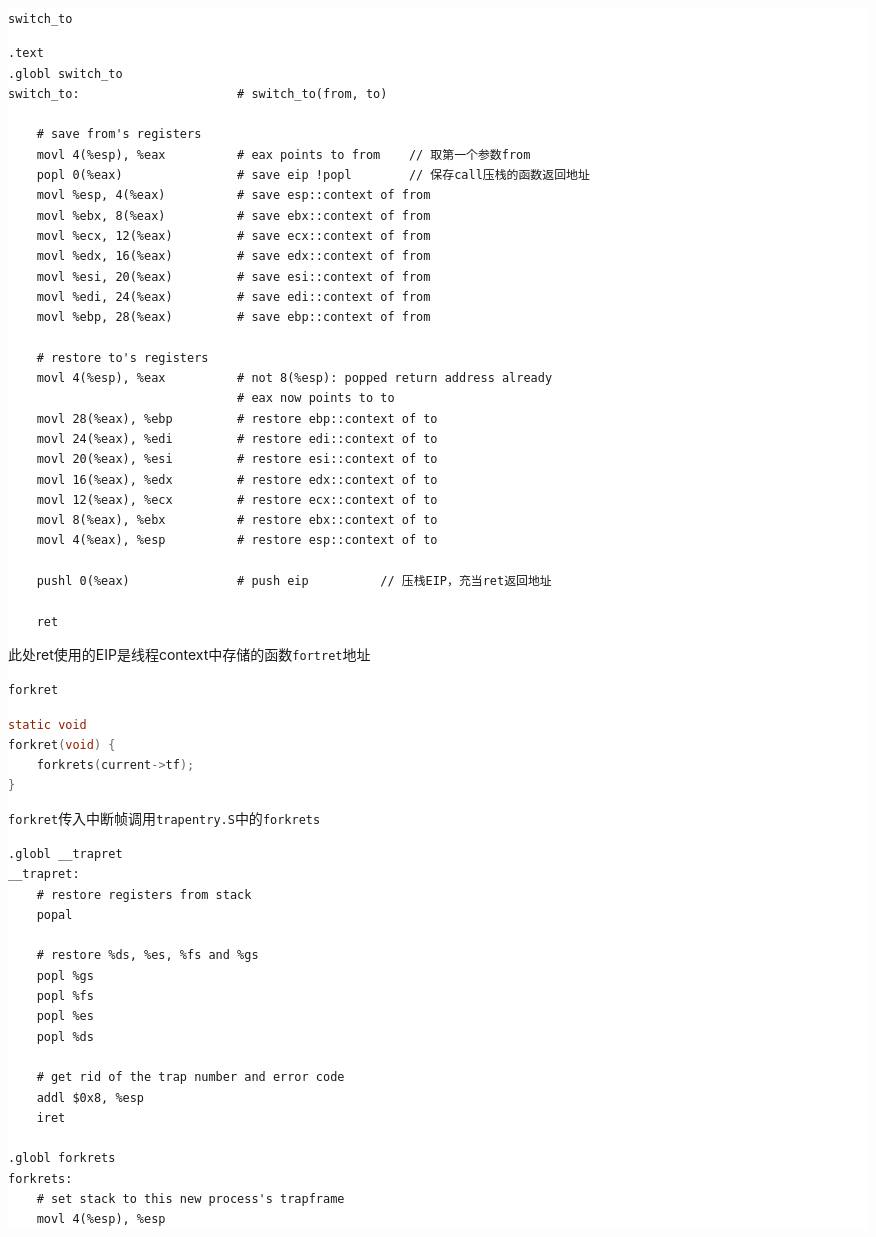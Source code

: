 `switch_to` 

```assembly
.text
.globl switch_to
switch_to:                      # switch_to(from, to)

    # save from's registers
    movl 4(%esp), %eax          # eax points to from	// 取第一个参数from
    popl 0(%eax)                # save eip !popl       	// 保存call压栈的函数返回地址
    movl %esp, 4(%eax)          # save esp::context of from
    movl %ebx, 8(%eax)          # save ebx::context of from
    movl %ecx, 12(%eax)         # save ecx::context of from
    movl %edx, 16(%eax)         # save edx::context of from
    movl %esi, 20(%eax)         # save esi::context of from
    movl %edi, 24(%eax)         # save edi::context of from
    movl %ebp, 28(%eax)         # save ebp::context of from

    # restore to's registers
    movl 4(%esp), %eax          # not 8(%esp): popped return address already
                                # eax now points to to
    movl 28(%eax), %ebp         # restore ebp::context of to
    movl 24(%eax), %edi         # restore edi::context of to
    movl 20(%eax), %esi         # restore esi::context of to
    movl 16(%eax), %edx         # restore edx::context of to
    movl 12(%eax), %ecx         # restore ecx::context of to
    movl 8(%eax), %ebx          # restore ebx::context of to
    movl 4(%eax), %esp          # restore esp::context of to

    pushl 0(%eax)               # push eip			// 压栈EIP，充当ret返回地址

    ret
```

此处ret使用的EIP是线程context中存储的函数`fortret`地址

`forkret`

```c
static void
forkret(void) {
    forkrets(current->tf);
}
```

`forkret`传入中断帧调用`trapentry.S`中的`forkrets`

```assembly
.globl __trapret
__trapret:
    # restore registers from stack
    popal

    # restore %ds, %es, %fs and %gs
    popl %gs
    popl %fs
    popl %es
    popl %ds

    # get rid of the trap number and error code
    addl $0x8, %esp
    iret

.globl forkrets
forkrets:
    # set stack to this new process's trapframe
    movl 4(%esp), %esp
```